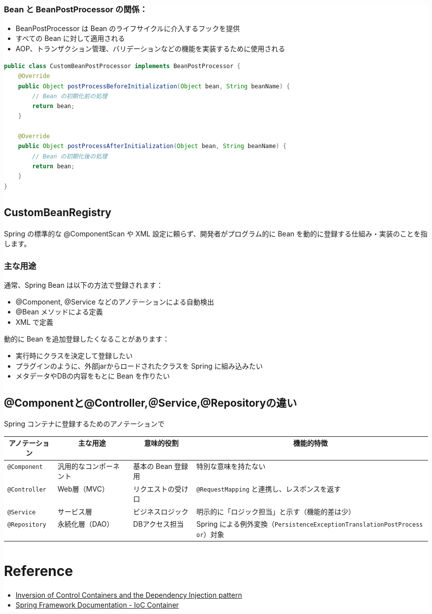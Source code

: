 
### Bean と BeanPostProcessor の関係：
- BeanPostProcessor は Bean のライフサイクルに介入するフックを提供
- すべての Bean に対して適用される
- AOP、トランザクション管理、バリデーションなどの機能を実装するために使用される

```java
public class CustomBeanPostProcessor implements BeanPostProcessor {
    @Override
    public Object postProcessBeforeInitialization(Object bean, String beanName) {
        // Bean の初期化前の処理
        return bean;
    }

    @Override
    public Object postProcessAfterInitialization(Object bean, String beanName) {
        // Bean の初期化後の処理
        return bean;
    }
}
```


## CustomBeanRegistry
Spring の標準的な @ComponentScan や XML 設定に頼らず、開発者がプログラム的に Bean を動的に登録する仕組み・実装のことを指します。

### 主な用途
通常、Spring Bean は以下の方法で登録されます：
- @Component, @Service などのアノテーションによる自動検出
- @Bean メソッドによる定義
- XML で定義

動的に Bean を追加登録したくなることがあります：
- 実行時にクラスを決定して登録したい
- プラグインのように、外部jarからロードされたクラスを Spring に組み込みたい
- メタデータやDBの内容をもとに Bean を作りたい

##  @Componentと@Controller,＠Service,@Repositoryの違い
Spring コンテナに登録するためのアノテーションで

| アノテーション       | 主な用途        | 意味的役割        | 機能的特徴                                                            |
|---------------|-------------|--------------|------------------------------------------------------------------|
| `@Component`  | 汎用的なコンポーネント | 基本の Bean 登録用 | 特別な意味を持たない                                                       |
| `@Controller` | Web層（MVC）   | リクエストの受け口    | `@RequestMapping` と連携し、レスポンスを返す                                  |
| `@Service`    | サービス層       | ビジネスロジック     | 明示的に「ロジック担当」と示す（機能的差は少）                                          |
| `@Repository` | 永続化層（DAO）   | DBアクセス担当     | Spring による例外変換（`PersistenceExceptionTranslationPostProcessor`）対象 |


# Reference

- [Inversion of Control Containers and the Dependency Injection pattern](https://martinfowler.com/articles/injection.html#InversionOfControl)
- [Spring Framework Documentation - IoC Container](https://docs.spring.io/spring-framework/docs/current/reference/html/core.html#beans)
